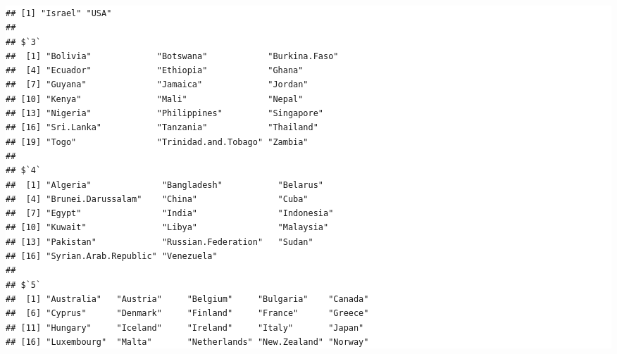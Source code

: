     ## [1] "Israel" "USA"   
    ## 
    ## $`3`
    ##  [1] "Bolivia"             "Botswana"            "Burkina.Faso"       
    ##  [4] "Ecuador"             "Ethiopia"            "Ghana"              
    ##  [7] "Guyana"              "Jamaica"             "Jordan"             
    ## [10] "Kenya"               "Mali"                "Nepal"              
    ## [13] "Nigeria"             "Philippines"         "Singapore"          
    ## [16] "Sri.Lanka"           "Tanzania"            "Thailand"           
    ## [19] "Togo"                "Trinidad.and.Tobago" "Zambia"             
    ## 
    ## $`4`
    ##  [1] "Algeria"              "Bangladesh"           "Belarus"             
    ##  [4] "Brunei.Darussalam"    "China"                "Cuba"                
    ##  [7] "Egypt"                "India"                "Indonesia"           
    ## [10] "Kuwait"               "Libya"                "Malaysia"            
    ## [13] "Pakistan"             "Russian.Federation"   "Sudan"               
    ## [16] "Syrian.Arab.Republic" "Venezuela"           
    ## 
    ## $`5`
    ##  [1] "Australia"   "Austria"     "Belgium"     "Bulgaria"    "Canada"     
    ##  [6] "Cyprus"      "Denmark"     "Finland"     "France"      "Greece"     
    ## [11] "Hungary"     "Iceland"     "Ireland"     "Italy"       "Japan"      
    ## [16] "Luxembourg"  "Malta"       "Netherlands" "New.Zealand" "Norway"     